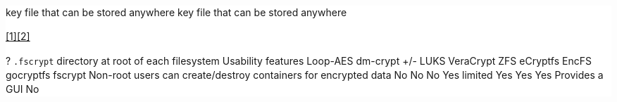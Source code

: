 <td>key file that can be stored anywhere
</td>
<td>key file that can be stored anywhere
<p><a rel="nofollow" class="external autonumber" href="https://github.com/rfjakob/encfs-next/blob/master/encfs/encfs.pod#environment-variables">[1]</a><a rel="nofollow" class="external autonumber" href="https://github.com/vgough/encfs/issues/48#issuecomment-69301831">[2]</a>
</p>
</td>
<td>?
</td>
<td><code>.fscrypt</code> directory at root of each filesystem
</td></tr>
<tr>
<th style="background: #ddd; color: inherit; vertical-align: middle; text-align: center;">Usability features
</th>
<th>Loop-AES
</th>
<th>dm-crypt +/- LUKS
</th>
<th>VeraCrypt
</th>
<th>ZFS
</th>
<th>eCryptfs
</th>
<th>EncFS
</th>
<th>gocryptfs
</th>
<th>fscrypt
</th></tr>
<tr>
<th>Non-root users can create/destroy containers for encrypted data
</th>
<td data-sort-value="1" style="background: #faa; color: inherit; vertical-align: middle; text-align: center;">No
</td>
<td data-sort-value="1" style="background: #faa; color: inherit; vertical-align: middle; text-align: center;">No
</td>
<td data-sort-value="1" style="background: #faa; color: inherit; vertical-align: middle; text-align: center;">No
</td>
<td data-sort-value="5" style="background: #afa; color: inherit; vertical-align: middle; text-align: center;">Yes
</td>
<td>limited
</td>
<td data-sort-value="5" style="background: #afa; color: inherit; vertical-align: middle; text-align: center;">Yes
</td>
<td data-sort-value="5" style="background: #afa; color: inherit; vertical-align: middle; text-align: center;">Yes
</td>
<td data-sort-value="5" style="background: #afa; color: inherit; vertical-align: middle; text-align: center;">Yes
</td></tr>
<tr>
<th>Provides a GUI
</th>
<td data-sort-value="1" style="background: #faa; color: inherit; vertical-align: middle; text-align: center;">No
</td>
